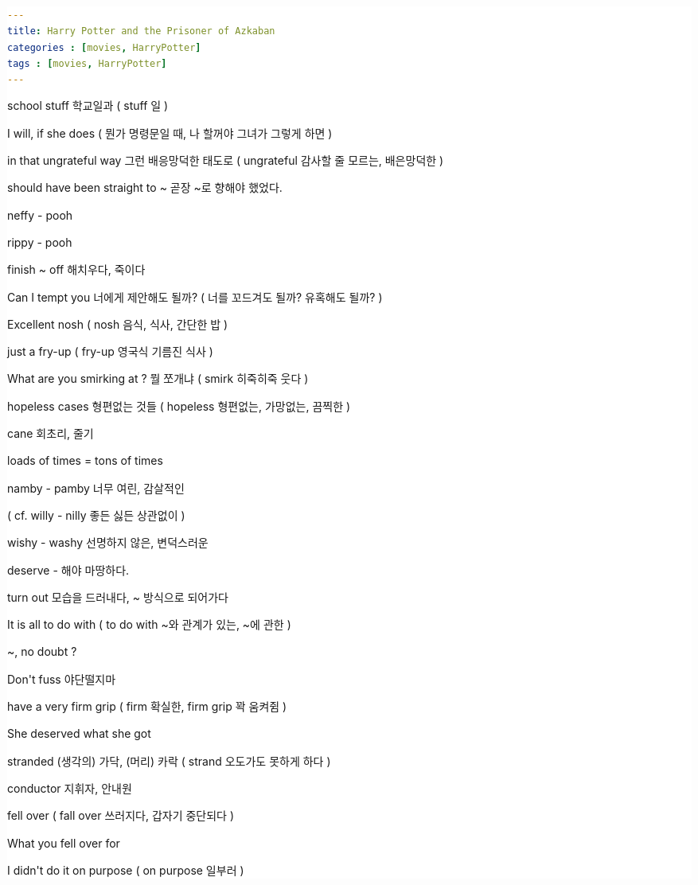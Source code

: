 ```yaml
---
title: Harry Potter and the Prisoner of Azkaban
categories : [movies, HarryPotter]
tags : [movies, HarryPotter]
---
```

school stuff 학교일과 ( stuff 일 )

I will, if she does ( 뭔가 명령문일 때, 나 할꺼야 그녀가 그렇게 하면 )

in that ungrateful way 그런 배응망덕한 태도로 ( ungrateful 감사할 줄 모르는, 배은망덕한 )

should have been straight to ~ 곧장 ~로 향해야 했었다.

neffy - pooh

rippy - pooh

finish ~ off 해치우다, 죽이다

Can I tempt you 너에게 제안해도 될까? ( 너를 꼬드겨도 될까? 유혹해도 될까? )

Excellent nosh ( nosh 음식, 식사, 간단한 밥 )

just a fry-up ( fry-up 영국식 기름진 식사 )
    
What are you smirking at ? 뭘 쪼개냐 ( smirk 히죽히죽 웃다 )

hopeless cases 형편없는 것들 ( hopeless 형편없는, 가망없는, 끔찍한 )

cane 회초리, 줄기

loads of times = tons of times

namby - pamby 너무 여린, 감살적인

( cf. willy - nilly 좋든 싫든 상관없이 )

wishy - washy 선명하지 않은, 변덕스러운

deserve - 해야 마땅하다.

turn out 모습을 드러내다, ~ 방식으로 되어가다

It is all to do with ( to do with ~와 관계가 있는, ~에 관한 ) 

~, no doubt ?

Don't fuss 야단떨지마

have a very firm grip ( firm 확실한, firm grip 꽉 움켜쥠 )

She deserved what she got

stranded (생각의) 가닥, (머리) 카락 ( strand 오도가도 못하게 하다 )

conductor 지휘자, 안내원

fell over ( fall over 쓰러지다, 갑자기 중단되다 )

What you fell over for

I didn't do it on purpose ( on purpose 일부러 )
